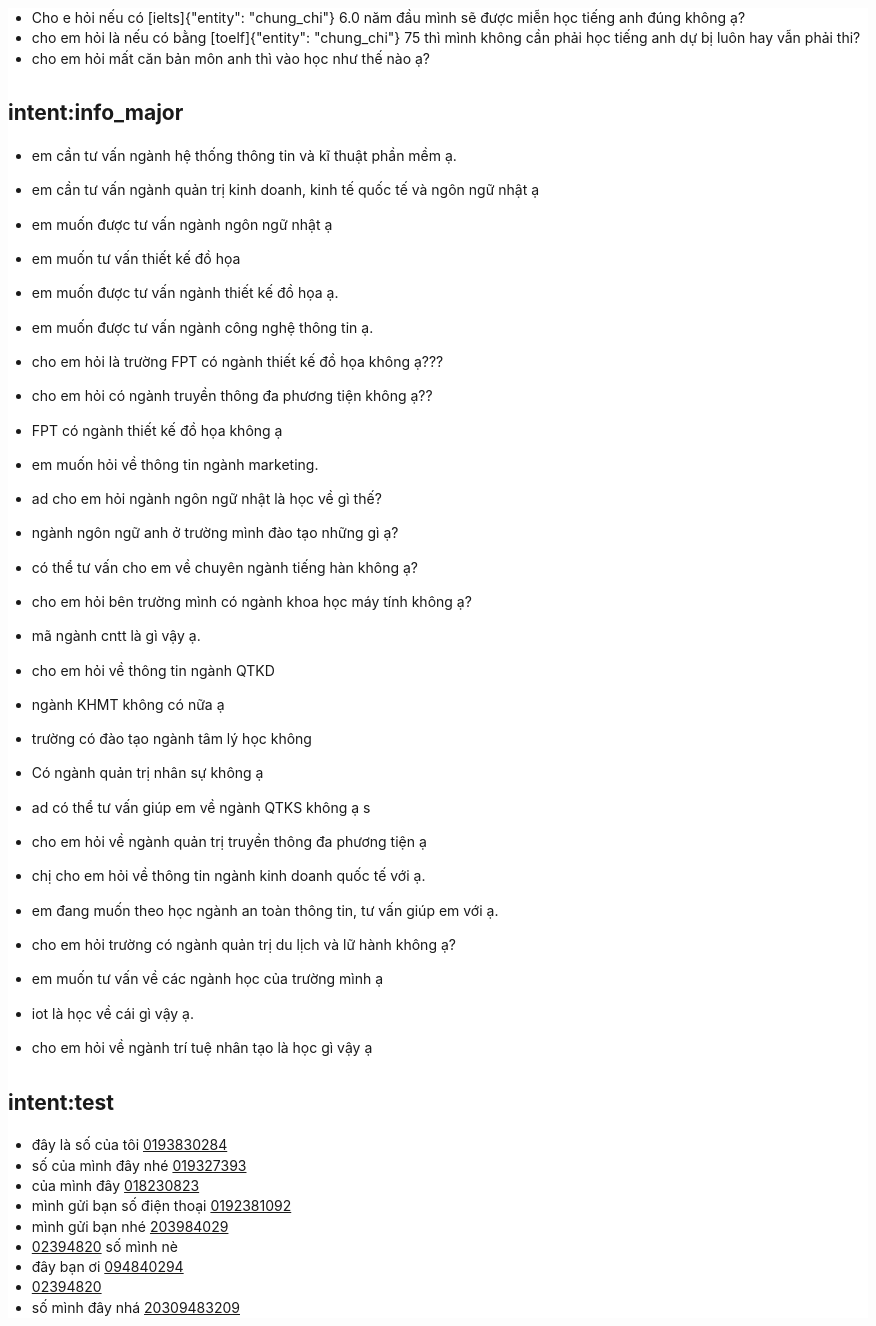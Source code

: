 - Cho e hỏi nếu có [ielts]{"entity": "chung_chi"} 6.0 năm đầu mình sẽ được miễn học tiếng anh  đúng không ạ?
- cho em hỏi là nếu có bằng [toelf]{"entity": "chung_chi"} 75 thì mình không cần phải học tiếng anh dự bị luôn hay vẫn phải thi?
- cho em hỏi mất căn bản môn anh thì vào học như thế nào ạ?

## intent:info_major
- em cần tư vấn ngành hệ thống thông tin và kĩ thuật phần mềm ạ.
- em cần tư vấn ngành quản trị kinh doanh, kinh tế quốc tế và ngôn ngữ nhật ạ
- em muốn được tư vấn ngành ngôn ngữ nhật ạ 
- em muốn tư vấn thiết kế đồ họa 
- em muốn được tư vấn ngành thiết kế đồ họa ạ. 
- em muốn được tư vấn ngành công nghệ thông tin ạ.
- cho em hỏi là trường FPT có ngành thiết kế đồ họa không ạ???
- cho em hỏi có ngành truyền thông đa phương tiện không ạ??
- FPT có ngành thiết kế đồ họa không ạ 
- em muốn hỏi về thông tin ngành marketing.
- ad cho em hỏi ngành ngôn ngữ nhật là học về gì thế?
- ngành ngôn ngữ anh ở trường mình đào tạo những gì ạ?
- có thể tư vấn cho em về chuyên ngành tiếng hàn không ạ?
- cho em hỏi bên trường mình có ngành khoa học máy tính không ạ?
- mã ngành cntt là gì vậy ạ.
- cho em hỏi về thông tin ngành QTKD
- ngành KHMT không có nữa ạ
- trường có đào tạo ngành tâm lý học không 
- Có ngành quản trị nhân sự không ạ
- ad có thể tư vấn giúp em về ngành QTKS không ạ s
- cho em hỏi về ngành quản trị truyền thông đa phương tiện ạ 
- chị cho em hỏi về thông tin ngành kinh doanh quốc tế với ạ.
- em đang muốn theo học ngành an toàn thông tin, tư vấn giúp em với ạ.
- cho em hỏi trường có ngành quản trị du lịch và lữ hành không ạ?

- em muốn tư vấn về các ngành học của trường mình ạ 
- iot là học về cái gì vậy ạ.
- cho em hỏi về ngành trí tuệ nhân tạo là học gì vậy ạ 


## intent:test
- đây là số của tôi [0193830284](phone)
- số của mình đây nhé [019327393](phone)
- của mình đây [018230823](phone)
- mình gửi bạn số điện thoại [0192381092](phone)
- mình gửi bạn nhé [203984029](phone)
- [02394820](phone) số mình nè
- đây bạn ơi [094840294](phone)
- [02394820](phone)
- số mình đây nhá [20309483209](phone)



